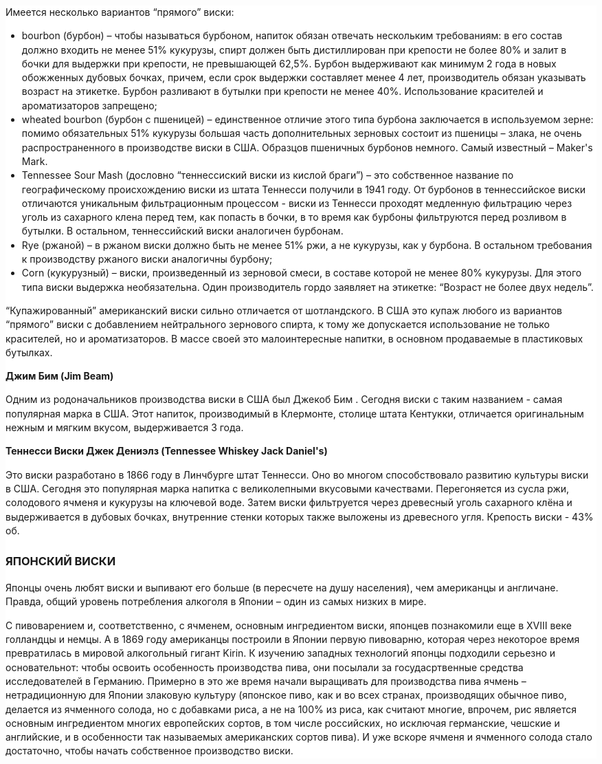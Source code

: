 Имеется несколько вариантов “прямого”  виски:

- bourbon (бурбон) – чтобы называться бурбоном, напиток обязан отвечать нескольким требованиям: в его состав должно входить не менее 51% кукурузы, спирт должен быть дистиллирован при крепости не более 80% и залит в бочки для выдержки при крепости, не превышающей 62,5%. Бурбон выдерживают как минимум 2 года в новых обожженных дубовых бочках, причем, если срок выдержки составляет менее 4 лет, производитель обязан указывать возраст на этикетке. Бурбон разливают в бутылки при крепости не менее 40%. Использование красителей и ароматизаторов запрещено;
- wheated bourbon (бурбон с пшеницей) – единственное отличие этого типа бурбона заключается в используемом зерне: помимо обязательных 51% кукурузы большая часть дополнительных зерновых состоит из пшеницы – злака, не очень распространенного в производстве виски в США. Образцов пшеничных бурбонов немного. Самый известный – Maker's Mark.
- Tennessee Sour Mash (дословно “теннессиский виски из кислой браги”) – это собственное название по географическому происхождению виски из штата Теннесси получили в 1941 году. От бурбонов в теннессийское виски отличаются уникальным фильтрационным процессом - виски из Теннесси проходят медленную фильтрацию через уголь из сахарного клена перед тем, как попасть в бочки, в то время как бурбоны фильтруются перед розливом в бутылки. В остальном, теннессийский виски аналогичен бурбонам.
- Rye (ржаной) – в ржаном виски должно быть не менее 51% ржи, а не кукурузы, как у бурбона. В остальном требования к производству ржаного виски аналогичны бурбону;
- Corn (кукурузный) – виски, произведенный из зерновой смеси, в составе которой не менее 80% кукурузы. Для этого типа виски выдержка необязательна. Один производитель гордо заявляет на этикетке: “Возраст не более двух недель”.

“Купажированный” американский виски сильно отличается от шотландского. В США это купаж любого из вариантов “прямого” виски с добавлением нейтрального зернового спирта, к тому же допускается использование не только красителей, но и ароматизаторов. В массе своей это малоинтересные напитки, в основном продаваемые в пластиковых бутылках.

**Джим Бим (Jim Beam)**

Одним из родоначальников производства виски в США был Джекоб Бим . Сегодня виски с таким названием - самая популярная марка в США. Этот напиток, производимый в Клермонте, столице штата Кентукки, отличается оригинальным нежным и мягким вкусом, выдерживается 3 года.
 
**Теннесси Виски Джек Дениэлз (Tennessee Whiskey Jack Daniel's)**

Это виски разработано в 1866 году в Линчбурге штат Теннесси. Оно во многом способствовало развитию культуры виски в США. Сегодня это популярная марка напитка с великолепными вкусовыми качествами. Перегоняется из сусла ржи, солодового ячменя и кукурузы на ключевой воде. Затем виски фильтруется через древесный уголь сахарного клёна и выдерживается в дубовых бочках, внутренние стенки которых также выложены из древесного угля. Крепость виски - 43% об.

### ЯПОНСКИЙ ВИСКИ

Японцы очень любят виски и выпивают его больше (в пересчете на душу населения), чем американцы и англичане. Правда, общий уровень потребления алкоголя в Японии – один из самых низких в мире.

С пивоварением и, соответственно, с ячменем, основным ингредиентом виски, японцев познакомили еще в ХVIII веке голландцы и немцы. А в 1869 году американцы построили в Японии первую пивоварню, которая через некоторое время превратилась в мировой алкогольный гигант Kirin. К изучению западных технологий японцы подходили серьезно и основательнот: чтобы освоить особенность производства пива, они посылали за госудасртвенные средства исследователей в Германию. Примерно в это же время начали выращивать для производства пива ячмень – нетрадиционную для Японии злаковую культуру (японское пиво, как и во всех странах, производящих обычное пиво, делается из ячменного солода, но с добавками риса, а не на 100% из риса, как считают многие, впрочем, рис является основным ингредиентом многих европейских сортов, в том числе российских, но исключая германские, чешские и английские, и в  особенности так называемых американских сортов пива). И уже вскоре ячменя и ячменного солода стало достаточно, чтобы начать собственное производство виски.

